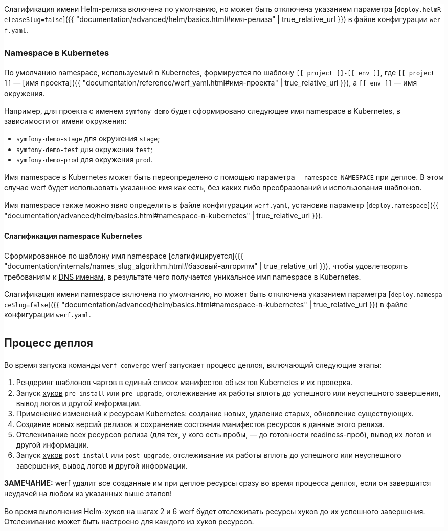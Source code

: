 Слагификация имени Helm-релиза включена по умолчанию, но может быть отключена указанием параметра [`deploy.helmReleaseSlug=false`]({{ "documentation/advanced/helm/basics.html#имя-релиза" | true_relative_url }}) в файле конфигурации `werf.yaml`.

### Namespace в Kubernetes

По умолчанию namespace, используемый в Kubernetes, формируется по шаблону `[[ project ]]-[[ env ]]`, где `[[ project ]]` — [имя проекта]({{ "documentation/reference/werf_yaml.html#имя-проекта" | true_relative_url }}), а `[[ env ]]` — имя [окружения](#окружение).

Например, для проекта с именем `symfony-demo` будет сформировано следующее имя namespace в Kubernetes, в зависимости от имени окружения:
* `symfony-demo-stage` для окружения `stage`;
* `symfony-demo-test` для окружения `test`;
* `symfony-demo-prod` для окружения `prod`.

Имя namespace в Kubernetes может быть переопределено с помощью параметра `--namespace NAMESPACE` при деплое. В этом случае werf будет использовать указанное имя как есть, без каких либо преобразований и использования шаблонов.

Имя namespace также можно явно определить в файле конфигурации `werf.yaml`, установив параметр [`deploy.namespace`]({{ "documentation/advanced/helm/basics.html#namespace-в-kubernetes" | true_relative_url }}).

#### Слагификация namespace Kubernetes

Сформированное по шаблону имя namespace [слагифицируется]({{ "documentation/internals/names_slug_algorithm.html#базовый-алгоритм" | true_relative_url }}), чтобы удовлетворять требованиям к [DNS именам](https://www.ietf.org/rfc/rfc1035.txt), в результате чего получается уникальное имя namespace в Kubernetes.

Слагификация имени namespace включена по умолчанию, но может быть отключена указанием параметра [`deploy.namespaceSlug=false`]({{ "documentation/advanced/helm/basics.html#namespace-в-kubernetes" | true_relative_url }}) в файле конфигурации `werf.yaml`.

## Процесс деплоя

Во время запуска команды `werf converge` werf запускает процесс деплоя, включающий следующие этапы:

 1. Рендеринг шаблонов чартов в единый список манифестов объектов Kubernetes и их проверка.
 2. Запуск [хуков](#helm-хуки) `pre-install` или `pre-upgrade`, отслеживание их работы вплоть до успешного или неуспешного завершения, вывод логов и другой информации.
 3. Применение изменений к ресурсам Kubernetes: создание новых, удаление старых, обновление существующих.
 4. Создание новых версий релизов и сохранение состояния манифестов ресурсов в данные этого релиза.
 5. Отслеживание всех ресурсов релиза (для тех, у кого есть пробы, — до готовности readiness-проб), вывод их логов и другой информации.
 6. Запуск [хуков](#helm-хуки) `post-install` или `post-upgrade`, отслеживание их работы вплоть до успешного или неуспешного завершения, вывод логов и другой информации.

**ЗАМЕЧАНИЕ:** werf удалит все созданные им при деплое ресурсы сразу во время процесса деплоя, если он завершится неудачей на любом из указанных выше этапов!

Во время выполнения Helm-хуков на шагах 2 и 6 werf будет отслеживать ресурсы хуков до их успешного завершения. Отслеживание может быть [настроено](#настройка-отслеживания-ресурсов) для каждого из хуков ресурсов.
